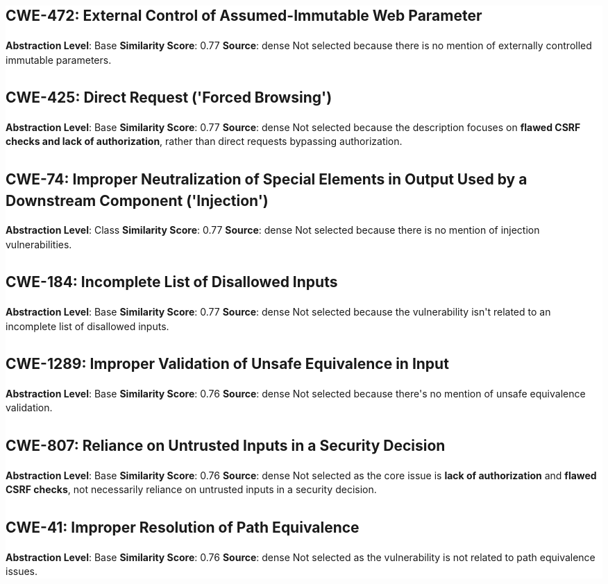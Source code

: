 ## CWE-472: External Control of Assumed-Immutable Web Parameter
**Abstraction Level**: Base
**Similarity Score**: 0.77
**Source**: dense
Not selected because there is no mention of externally controlled immutable parameters.

## CWE-425: Direct Request ('Forced Browsing')
**Abstraction Level**: Base
**Similarity Score**: 0.77
**Source**: dense
Not selected because the description focuses on **flawed CSRF checks and lack of authorization**, rather than direct requests bypassing authorization.

## CWE-74: Improper Neutralization of Special Elements in Output Used by a Downstream Component ('Injection')
**Abstraction Level**: Class
**Similarity Score**: 0.77
**Source**: dense
Not selected because there is no mention of injection vulnerabilities.

## CWE-184: Incomplete List of Disallowed Inputs
**Abstraction Level**: Base
**Similarity Score**: 0.77
**Source**: dense
Not selected because the vulnerability isn't related to an incomplete list of disallowed inputs.

## CWE-1289: Improper Validation of Unsafe Equivalence in Input
**Abstraction Level**: Base
**Similarity Score**: 0.76
**Source**: dense
Not selected because there's no mention of unsafe equivalence validation.

## CWE-807: Reliance on Untrusted Inputs in a Security Decision
**Abstraction Level**: Base
**Similarity Score**: 0.76
**Source**: dense
Not selected as the core issue is **lack of authorization** and **flawed CSRF checks**, not necessarily reliance on untrusted inputs in a security decision.

## CWE-41: Improper Resolution of Path Equivalence
**Abstraction Level**: Base
**Similarity Score**: 0.76
**Source**: dense
Not selected as the vulnerability is not related to path equivalence issues.

